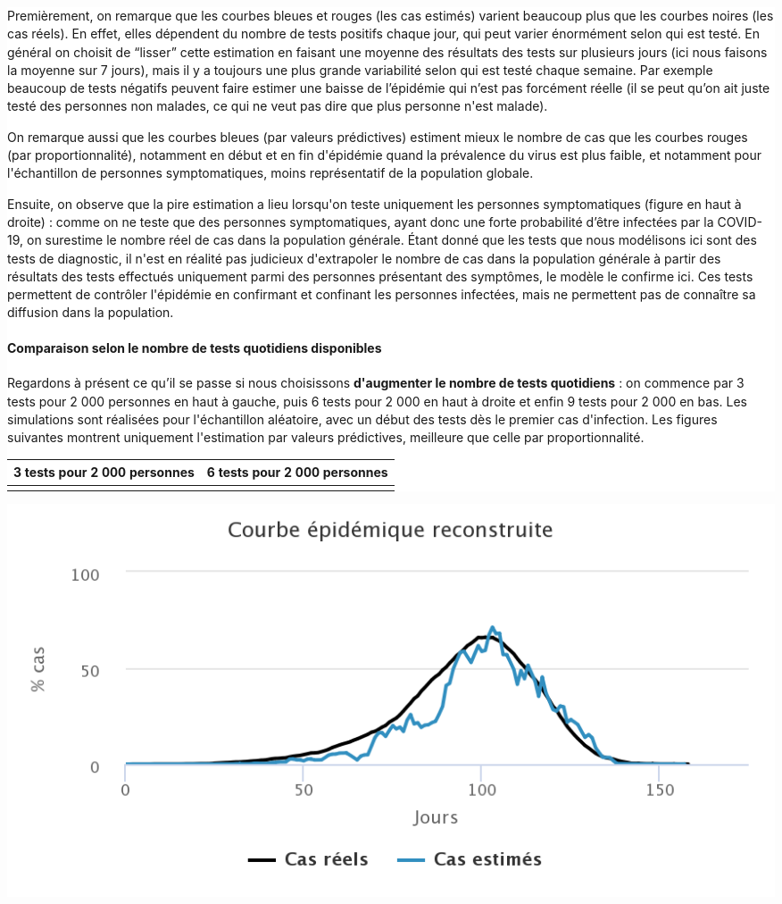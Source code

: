 Premièrement, on remarque que les courbes bleues et rouges (les cas estimés) varient beaucoup plus que les courbes noires (les cas réels). En effet, elles dépendent du nombre de tests positifs chaque jour, qui peut varier énormément selon qui est testé. En général on choisit de “lisser” cette estimation en faisant une moyenne des résultats des tests sur plusieurs jours (ici nous faisons la moyenne sur 7 jours), mais il y a toujours une plus grande variabilité selon qui est testé chaque semaine. Par exemple beaucoup de tests négatifs peuvent faire estimer une baisse de l’épidémie qui n’est pas forcément réelle (il se peut qu’on ait juste testé des personnes non malades, ce qui ne veut pas dire que plus personne n'est malade).

On remarque aussi que les courbes bleues (par valeurs prédictives) estiment mieux le nombre de cas que les courbes rouges (par proportionnalité), notamment en début et en fin d'épidémie quand la prévalence du virus est plus faible, et notamment pour l'échantillon de personnes symptomatiques, moins représentatif de la population globale.

Ensuite, on observe que la pire estimation a lieu lorsqu'on teste uniquement les personnes symptomatiques (figure en haut à droite) : comme on ne teste que des personnes symptomatiques, ayant donc une forte probabilité d’être infectées par la COVID-19, on surestime le nombre réel de cas dans la population générale. Étant donné que les tests que nous modélisons ici sont des tests de diagnostic, il n'est en réalité pas judicieux d'extrapoler le nombre de cas dans la population générale à partir des résultats des tests effectués uniquement parmi des personnes présentant des symptômes, le modèle le confirme ici. Ces tests permettent de contrôler l'épidémie en confirmant et confinant les personnes infectées, mais ne permettent pas de connaître sa diffusion dans la population. 


#### Comparaison selon le nombre de tests quotidiens disponibles

Regardons à présent ce qu’il se passe si nous choisissons **d'augmenter le nombre de tests quotidiens** : on commence par 3 tests pour 2&nbsp;000 personnes en haut à gauche, puis 6 tests pour 2&nbsp;000 en haut à droite et enfin 9 tests pour 2&nbsp;000 en bas. Les simulations sont réalisées pour l'échantillon aléatoire, avec un début des tests dès le premier cas d'infection. Les figures suivantes montrent uniquement l'estimation par valeurs prédictives, meilleure que celle par proportionnalité.

| 3 tests pour 2 000 personnes | 6 tests pour 2 000 personnes |
|:----------------------------:|:----------------------------:|
|                              |                              |

<img src="/img/posts/Q17-estim-random-3-0-fr.png" class="half-size" style="float:left;">